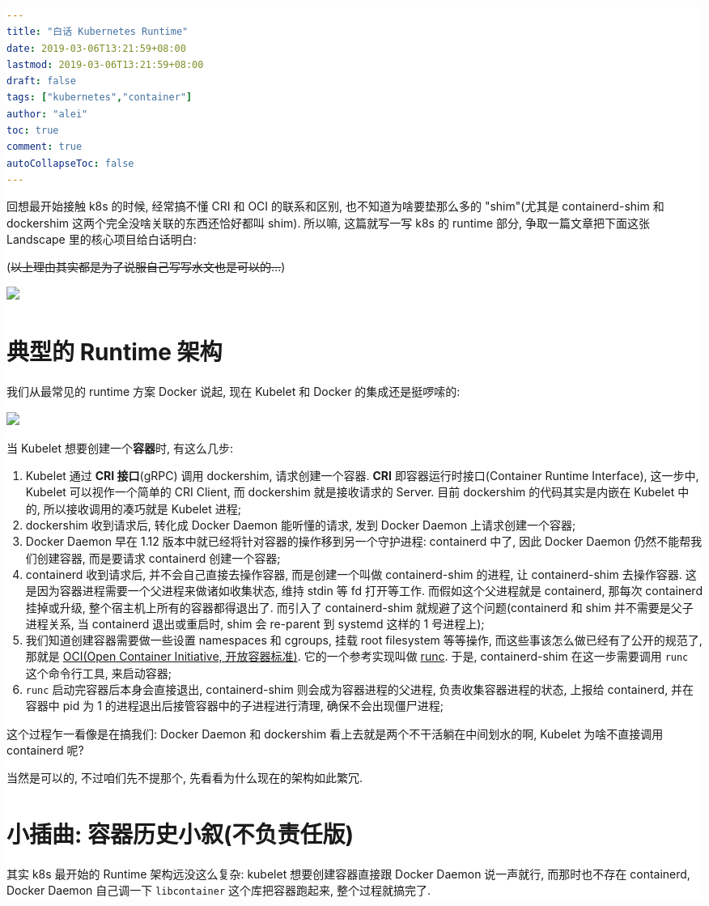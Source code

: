```yaml
---
title: "白话 Kubernetes Runtime"
date: 2019-03-06T13:21:59+08:00
lastmod: 2019-03-06T13:21:59+08:00
draft: false
tags: ["kubernetes","container"]
author: "alei"
toc: true
comment: true
autoCollapseToc: false
---
```


回想最开始接触 k8s 的时候, 经常搞不懂 CRI 和 OCI 的联系和区别, 也不知道为啥要垫那么多的 "shim"(尤其是 containerd-shim 和 dockershim 这两个完全没啥关联的东西还恰好都叫 shim). 所以嘛, 这篇就写一写 k8s 的 runtime 部分, 争取一篇文章把下面这张 Landscape 里的核心项目给白话明白:

(~~以上理由其实都是为了说服自己写写水文也是可以的...~~)

![](http://ww1.sinaimg.cn/large/bf52b77fly1g0wkhtwdlij217c0si44d.jpg)

# 典型的 Runtime 架构

我们从最常见的 runtime 方案 Docker 说起, 现在 Kubelet 和 Docker 的集成还是挺啰嗦的:

![](http://ww1.sinaimg.cn/large/bf52b77fly1g0ws7jziucj21hy0dmtb0.jpg)

当 Kubelet 想要创建一个**容器**时, 有这么几步:

1. Kubelet 通过 **CRI 接口**(gRPC) 调用 dockershim, 请求创建一个容器. **CRI** 即容器运行时接口(Container Runtime Interface), 这一步中, Kubelet 可以视作一个简单的 CRI Client, 而 dockershim 就是接收请求的 Server. 目前 dockershim 的代码其实是内嵌在 Kubelet 中的, 所以接收调用的凑巧就是 Kubelet 进程;
2. dockershim 收到请求后, 转化成 Docker Daemon 能听懂的请求, 发到 Docker Daemon 上请求创建一个容器;
3. Docker Daemon 早在 1.12 版本中就已经将针对容器的操作移到另一个守护进程: containerd 中了, 因此 Docker Daemon 仍然不能帮我们创建容器, 而是要请求 containerd 创建一个容器;
4. containerd 收到请求后, 并不会自己直接去操作容器, 而是创建一个叫做 containerd-shim 的进程, 让 containerd-shim 去操作容器. 这是因为容器进程需要一个父进程来做诸如收集状态, 维持 stdin 等 fd 打开等工作. 而假如这个父进程就是 containerd, 那每次 containerd 挂掉或升级, 整个宿主机上所有的容器都得退出了. 而引入了 containerd-shim 就规避了这个问题(containerd 和 shim 并不需要是父子进程关系, 当 containerd 退出或重启时, shim 会 re-parent 到 systemd 这样的 1 号进程上);
5. 我们知道创建容器需要做一些设置 namespaces 和 cgroups, 挂载 root filesystem 等等操作, 而这些事该怎么做已经有了公开的规范了, 那就是 [OCI(Open Container Initiative, 开放容器标准)](https://github.com/opencontainers/runtime-spec). 它的一个参考实现叫做 [runc](https://github.com/opencontainers/runc). 于是, containerd-shim 在这一步需要调用 `runc` 这个命令行工具, 来启动容器;
6. `runc` 启动完容器后本身会直接退出, containerd-shim 则会成为容器进程的父进程, 负责收集容器进程的状态, 上报给 containerd, 并在容器中 pid 为 1 的进程退出后接管容器中的子进程进行清理, 确保不会出现僵尸进程;

这个过程乍一看像是在搞我们: Docker Daemon 和 dockershim 看上去就是两个不干活躺在中间划水的啊, Kubelet 为啥不直接调用 containerd 呢? 

当然是可以的, 不过咱们先不提那个, 先看看为什么现在的架构如此繁冗.

# 小插曲: 容器历史小叙(不负责任版)

其实 k8s 最开始的 Runtime 架构远没这么复杂: kubelet 想要创建容器直接跟 Docker Daemon 说一声就行, 而那时也不存在 containerd, Docker Daemon 自己调一下 `libcontainer` 这个库把容器跑起来, 整个过程就搞完了.
